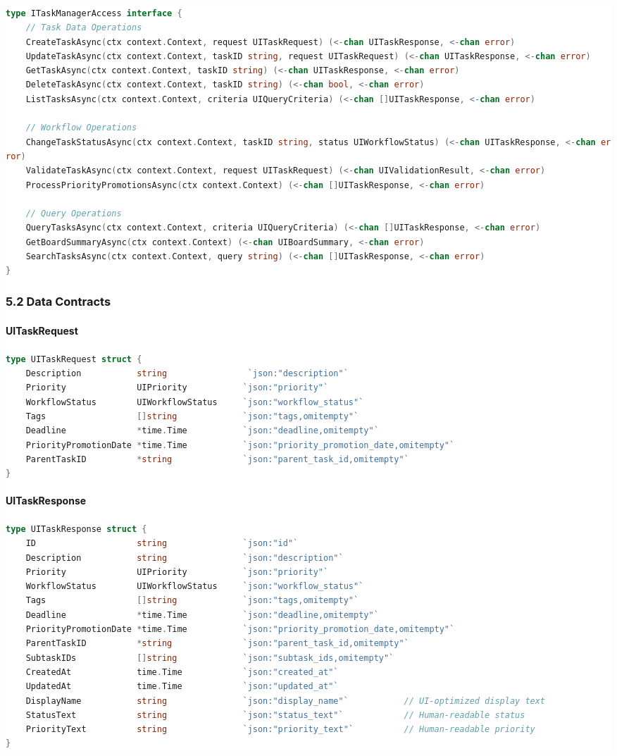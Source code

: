 ```go
type ITaskManagerAccess interface {
    // Task Data Operations
    CreateTaskAsync(ctx context.Context, request UITaskRequest) (<-chan UITaskResponse, <-chan error)
    UpdateTaskAsync(ctx context.Context, taskID string, request UITaskRequest) (<-chan UITaskResponse, <-chan error)
    GetTaskAsync(ctx context.Context, taskID string) (<-chan UITaskResponse, <-chan error)
    DeleteTaskAsync(ctx context.Context, taskID string) (<-chan bool, <-chan error)
    ListTasksAsync(ctx context.Context, criteria UIQueryCriteria) (<-chan []UITaskResponse, <-chan error)
    
    // Workflow Operations
    ChangeTaskStatusAsync(ctx context.Context, taskID string, status UIWorkflowStatus) (<-chan UITaskResponse, <-chan error)
    ValidateTaskAsync(ctx context.Context, request UITaskRequest) (<-chan UIValidationResult, <-chan error)
    ProcessPriorityPromotionsAsync(ctx context.Context) (<-chan []UITaskResponse, <-chan error)
    
    // Query Operations
    QueryTasksAsync(ctx context.Context, criteria UIQueryCriteria) (<-chan []UITaskResponse, <-chan error)
    GetBoardSummaryAsync(ctx context.Context) (<-chan UIBoardSummary, <-chan error)
    SearchTasksAsync(ctx context.Context, query string) (<-chan []UITaskResponse, <-chan error)
}
```

### 5.2 Data Contracts

#### UITaskRequest
```go
type UITaskRequest struct {
    Description           string                `json:"description"`
    Priority              UIPriority           `json:"priority"`
    WorkflowStatus        UIWorkflowStatus     `json:"workflow_status"`
    Tags                  []string             `json:"tags,omitempty"`
    Deadline              *time.Time           `json:"deadline,omitempty"`
    PriorityPromotionDate *time.Time           `json:"priority_promotion_date,omitempty"`
    ParentTaskID          *string              `json:"parent_task_id,omitempty"`
}
```

#### UITaskResponse
```go
type UITaskResponse struct {
    ID                    string               `json:"id"`
    Description           string               `json:"description"`
    Priority              UIPriority           `json:"priority"`
    WorkflowStatus        UIWorkflowStatus     `json:"workflow_status"`
    Tags                  []string             `json:"tags,omitempty"`
    Deadline              *time.Time           `json:"deadline,omitempty"`
    PriorityPromotionDate *time.Time           `json:"priority_promotion_date,omitempty"`
    ParentTaskID          *string              `json:"parent_task_id,omitempty"`
    SubtaskIDs            []string             `json:"subtask_ids,omitempty"`
    CreatedAt             time.Time            `json:"created_at"`
    UpdatedAt             time.Time            `json:"updated_at"`
    DisplayName           string               `json:"display_name"`           // UI-optimized display text
    StatusText            string               `json:"status_text"`            // Human-readable status
    PriorityText          string               `json:"priority_text"`          // Human-readable priority
}
```

